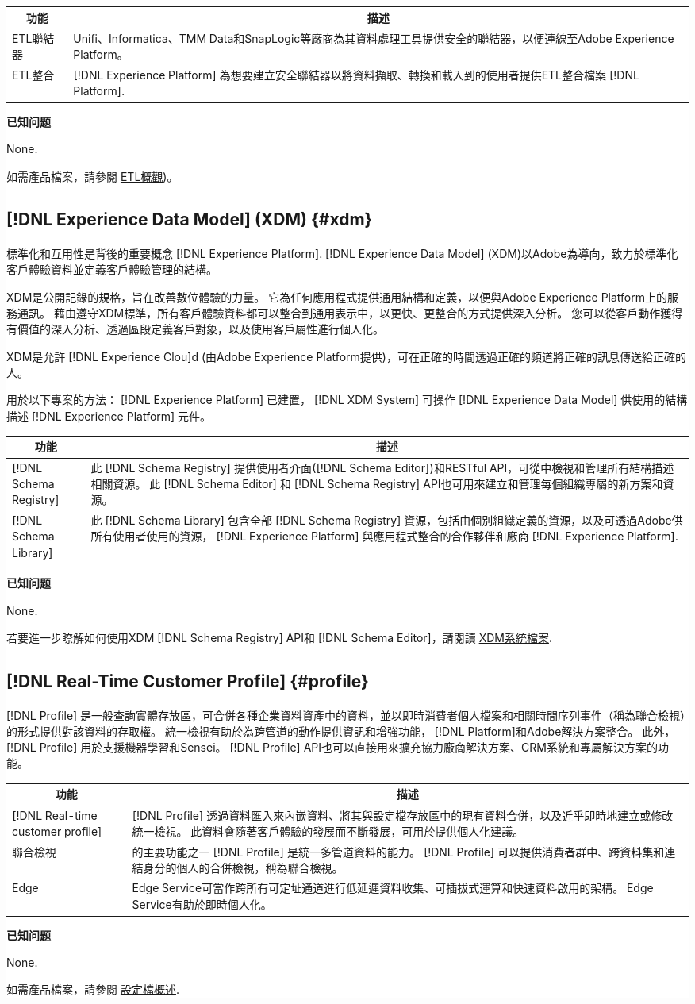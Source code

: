 | 功能 | 描述 |
| -----------| ---------- |
| ETL聯結器 | Unifi、Informatica、TMM Data和SnapLogic等廠商為其資料處理工具提供安全的聯結器，以便連線至Adobe Experience Platform。 |
| ETL整合 | [!DNL Experience Platform] 為想要建立安全聯結器以將資料擷取、轉換和載入到的使用者提供ETL整合檔案 [!DNL Platform]. |

**已知问题**

None.

如需產品檔案，請參閱 [ETL概觀](../../etl/home.md))。

## [!DNL Experience Data Model] (XDM) {#xdm}

標準化和互用性是背後的重要概念 [!DNL Experience Platform]. [!DNL Experience Data Model] (XDM)以Adobe為導向，致力於標準化客戶體驗資料並定義客戶體驗管理的結構。

XDM是公開記錄的規格，旨在改善數位體驗的力量。 它為任何應用程式提供通用結構和定義，以便與Adobe Experience Platform上的服務通訊。 藉由遵守XDM標準，所有客戶體驗資料都可以整合到通用表示中，以更快、更整合的方式提供深入分析。 您可以從客戶動作獲得有價值的深入分析、透過區段定義客戶對象，以及使用客戶屬性進行個人化。

XDM是允許 [!DNL Experience Clou]d (由Adobe Experience Platform提供)，可在正確的時間透過正確的頻道將正確的訊息傳送給正確的人。

用於以下專案的方法： [!DNL Experience Platform] 已建置， [!DNL XDM System] 可操作 [!DNL Experience Data Model] 供使用的結構描述 [!DNL Experience Platform] 元件。

| 功能 | 描述 |
| -----------| ---------- |
| [!DNL Schema Registry] | 此 [!DNL Schema Registry] 提供使用者介面([!DNL Schema Editor])和RESTful API，可從中檢視和管理所有結構描述相關資源。 此 [!DNL Schema Editor] 和 [!DNL Schema Registry] API也可用來建立和管理每個組織專屬的新方案和資源。 |
| [!DNL Schema Library] | 此 [!DNL Schema Library] 包含全部 [!DNL Schema Registry] 資源，包括由個別組織定義的資源，以及可透過Adobe供所有使用者使用的資源， [!DNL Experience Platform] 與應用程式整合的合作夥伴和廠商 [!DNL Experience Platform]. |

**已知问题**

None.

若要進一步瞭解如何使用XDM [!DNL Schema Registry] API和 [!DNL Schema Editor]，請閱讀 [XDM系統檔案](../../xdm/home.md).

## [!DNL Real-Time Customer Profile] {#profile}

[!DNL Profile] 是一般查詢實體存放區，可合併各種企業資料資產中的資料，並以即時消費者個人檔案和相關時間序列事件（稱為聯合檢視）的形式提供對該資料的存取權。 統一檢視有助於為跨管道的動作提供資訊和增強功能， [!DNL Platform]和Adobe解決方案整合。 此外， [!DNL Profile] 用於支援機器學習和Sensei。 [!DNL Profile] API也可以直接用來擴充協力廠商解決方案、CRM系統和專屬解決方案的功能。

| 功能 | 描述 |
| -----------| ---------- |
| [!DNL Real-time customer profile] | [!DNL Profile] 透過資料匯入來內嵌資料、將其與設定檔存放區中的現有資料合併，以及近乎即時地建立或修改統一檢視。 此資料會隨著客戶體驗的發展而不斷發展，可用於提供個人化建議。 |
| 聯合檢視 | 的主要功能之一 [!DNL Profile] 是統一多管道資料的能力。 [!DNL Profile] 可以提供消費者群中、跨資料集和連結身分的個人的合併檢視，稱為聯合檢視。 |
| Edge | Edge Service可當作跨所有可定址通道進行低延遲資料收集、可插拔式運算和快速資料啟用的架構。 Edge Service有助於即時個人化。 |

**已知问题**

None.

如需產品檔案，請參閱 [設定檔概述](../../profile/home.md).
